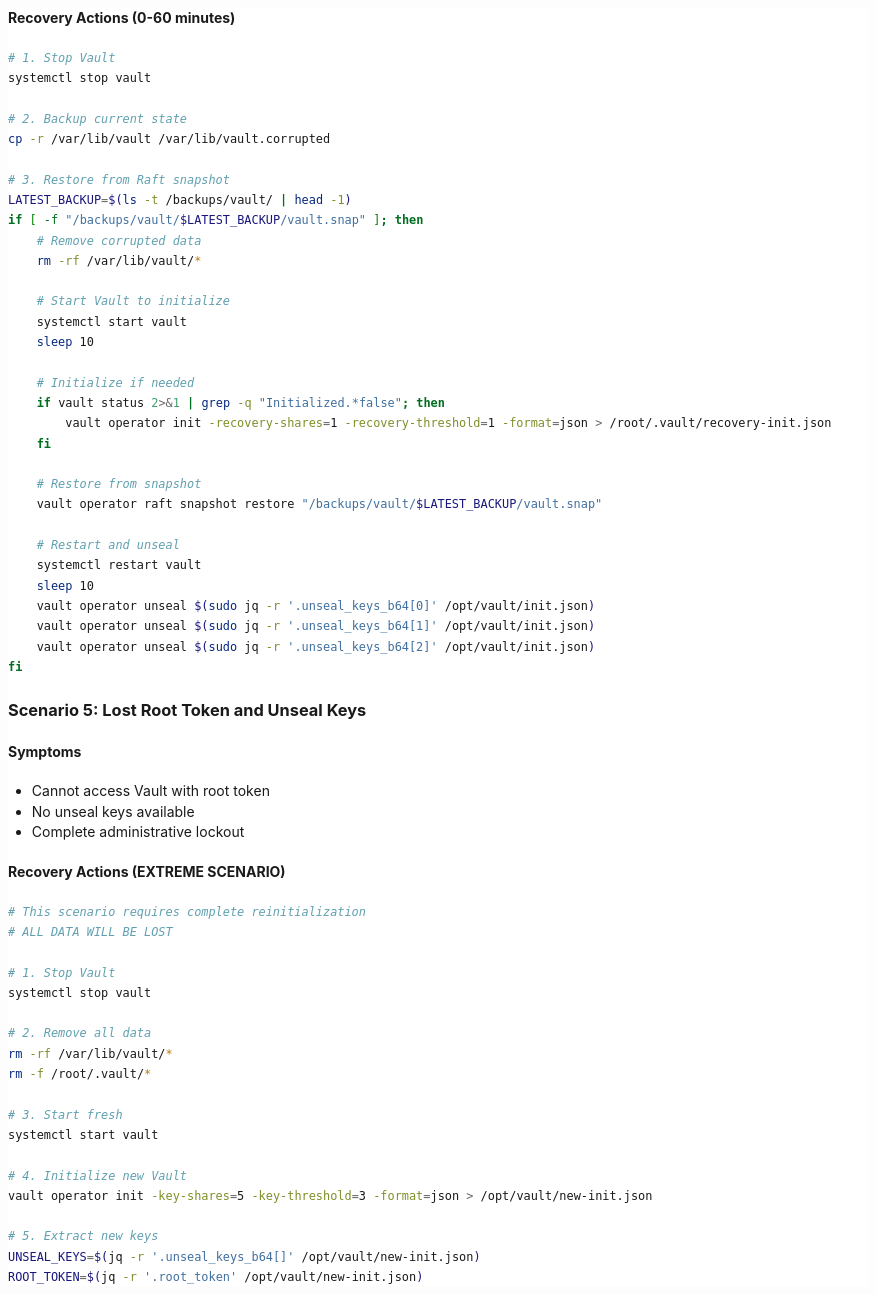 #### Recovery Actions (0-60 minutes)
```bash
# 1. Stop Vault
systemctl stop vault

# 2. Backup current state
cp -r /var/lib/vault /var/lib/vault.corrupted

# 3. Restore from Raft snapshot
LATEST_BACKUP=$(ls -t /backups/vault/ | head -1)
if [ -f "/backups/vault/$LATEST_BACKUP/vault.snap" ]; then
    # Remove corrupted data
    rm -rf /var/lib/vault/*
    
    # Start Vault to initialize
    systemctl start vault
    sleep 10
    
    # Initialize if needed
    if vault status 2>&1 | grep -q "Initialized.*false"; then
        vault operator init -recovery-shares=1 -recovery-threshold=1 -format=json > /root/.vault/recovery-init.json
    fi
    
    # Restore from snapshot
    vault operator raft snapshot restore "/backups/vault/$LATEST_BACKUP/vault.snap"
    
    # Restart and unseal
    systemctl restart vault
    sleep 10
    vault operator unseal $(sudo jq -r '.unseal_keys_b64[0]' /opt/vault/init.json)
    vault operator unseal $(sudo jq -r '.unseal_keys_b64[1]' /opt/vault/init.json)
    vault operator unseal $(sudo jq -r '.unseal_keys_b64[2]' /opt/vault/init.json)
fi
```

### Scenario 5: Lost Root Token and Unseal Keys

#### Symptoms
- Cannot access Vault with root token
- No unseal keys available
- Complete administrative lockout

#### Recovery Actions (EXTREME SCENARIO)
```bash
# This scenario requires complete reinitialization
# ALL DATA WILL BE LOST

# 1. Stop Vault
systemctl stop vault

# 2. Remove all data
rm -rf /var/lib/vault/*
rm -f /root/.vault/*

# 3. Start fresh
systemctl start vault

# 4. Initialize new Vault
vault operator init -key-shares=5 -key-threshold=3 -format=json > /opt/vault/new-init.json

# 5. Extract new keys
UNSEAL_KEYS=$(jq -r '.unseal_keys_b64[]' /opt/vault/new-init.json)
ROOT_TOKEN=$(jq -r '.root_token' /opt/vault/new-init.json)
```